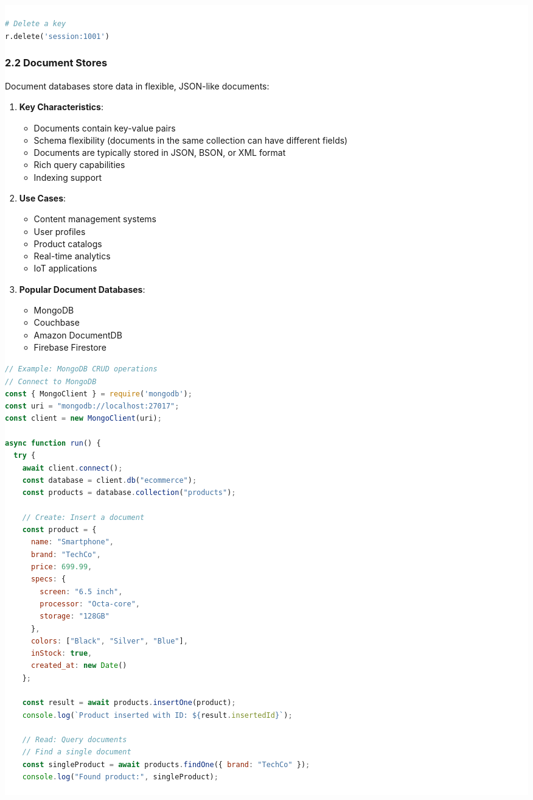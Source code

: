 ```python

# Delete a key
r.delete('session:1001')
```

### 2.2 Document Stores

Document databases store data in flexible, JSON-like documents:

1. **Key Characteristics**:
   - Documents contain key-value pairs
   - Schema flexibility (documents in the same collection can have different fields)
   - Documents are typically stored in JSON, BSON, or XML format
   - Rich query capabilities
   - Indexing support

2. **Use Cases**:
   - Content management systems
   - User profiles
   - Product catalogs
   - Real-time analytics
   - IoT applications

3. **Popular Document Databases**:
   - MongoDB
   - Couchbase
   - Amazon DocumentDB
   - Firebase Firestore

```javascript
// Example: MongoDB CRUD operations
// Connect to MongoDB
const { MongoClient } = require('mongodb');
const uri = "mongodb://localhost:27017";
const client = new MongoClient(uri);

async function run() {
  try {
    await client.connect();
    const database = client.db("ecommerce");
    const products = database.collection("products");
    
    // Create: Insert a document
    const product = {
      name: "Smartphone",
      brand: "TechCo",
      price: 699.99,
      specs: {
        screen: "6.5 inch",
        processor: "Octa-core",
        storage: "128GB"
      },
      colors: ["Black", "Silver", "Blue"],
      inStock: true,
      created_at: new Date()
    };
    
    const result = await products.insertOne(product);
    console.log(`Product inserted with ID: ${result.insertedId}`);
    
    // Read: Query documents
    // Find a single document
    const singleProduct = await products.findOne({ brand: "TechCo" });
    console.log("Found product:", singleProduct);
    
```